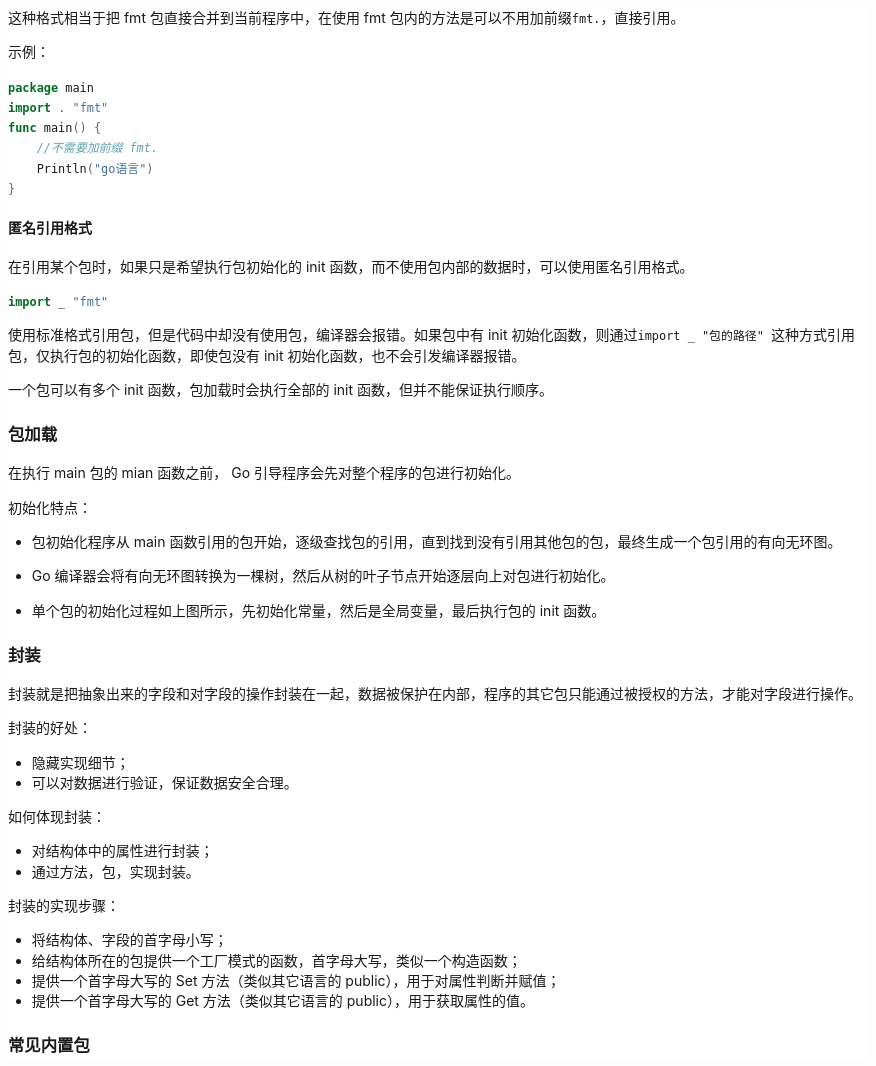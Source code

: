  这种格式相当于把 fmt 包直接合并到当前程序中，在使用 fmt 包内的方法是可以不用加前缀`fmt.`，直接引用。 

示例：

```go
package main
import . "fmt"
func main() {
    //不需要加前缀 fmt.
    Println("go语言")
}
```

####  匿名引用格式

在引用某个包时，如果只是希望执行包初始化的 init 函数，而不使用包内部的数据时，可以使用匿名引用格式。

```go
import _ "fmt"
```

使用标准格式引用包，但是代码中却没有使用包，编译器会报错。如果包中有 init 初始化函数，则通过`import _ "包的路径" `这种方式引用包，仅执行包的初始化函数，即使包没有 init 初始化函数，也不会引发编译器报错。 

一个包可以有多个 init 函数，包加载时会执行全部的 init 函数，但并不能保证执行顺序。

### 包加载

在执行 main 包的 mian 函数之前， Go 引导程序会先对整个程序的包进行初始化。 

初始化特点：

- 包初始化程序从 main 函数引用的包开始，逐级查找包的引用，直到找到没有引用其他包的包，最终生成一个包引用的有向无环图。 

- Go 编译器会将有向无环图转换为一棵树，然后从树的叶子节点开始逐层向上对包进行初始化。
- 单个包的初始化过程如上图所示，先初始化常量，然后是全局变量，最后执行包的 init 函数。

### 封装

封装就是把抽象出来的字段和对字段的操作封装在一起，数据被保护在内部，程序的其它包只能通过被授权的方法，才能对字段进行操作。 

封装的好处：

- 隐藏实现细节；
- 可以对数据进行验证，保证数据安全合理。

如何体现封装： 

- 对结构体中的属性进行封装；
- 通过方法，包，实现封装。

封装的实现步骤： 

- 将结构体、字段的首字母小写；
- 给结构体所在的包提供一个工厂模式的函数，首字母大写，类似一个构造函数；
- 提供一个首字母大写的 Set 方法（类似其它语言的 public），用于对属性判断并赋值；
- 提供一个首字母大写的 Get 方法（类似其它语言的 public），用于获取属性的值。

### 常见内置包
